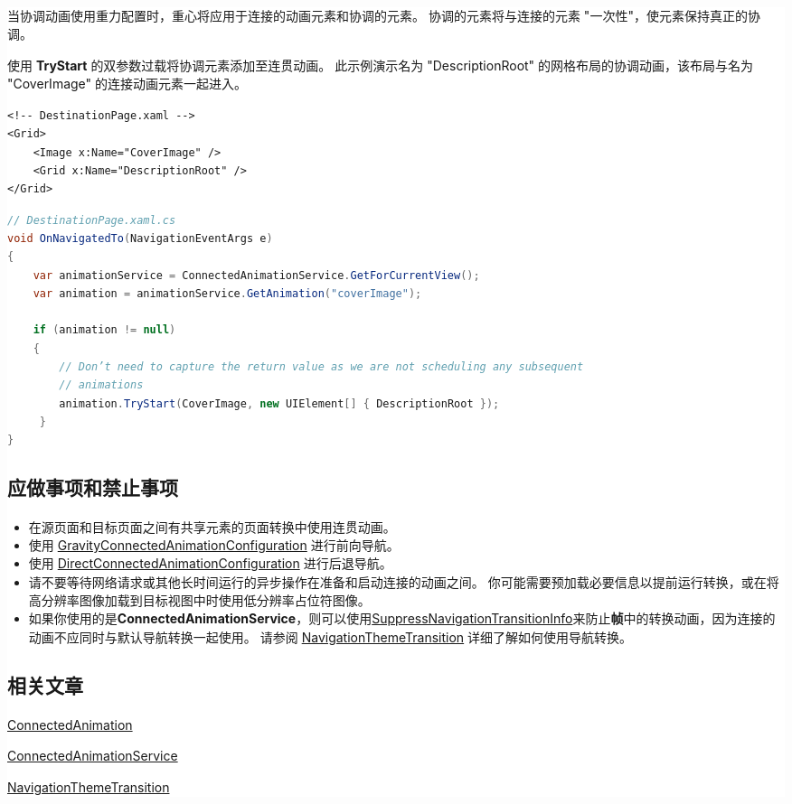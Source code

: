 当协调动画使用重力配置时，重心将应用于连接的动画元素和协调的元素。 协调的元素将与连接的元素 "一次性"，使元素保持真正的协调。

使用 **TryStart** 的双参数过载将协调元素添加至连贯动画。 此示例演示名为 "DescriptionRoot" 的网格布局的协调动画，该布局与名为 "CoverImage" 的连接动画元素一起进入。

```xaml
<!-- DestinationPage.xaml -->
<Grid>
    <Image x:Name="CoverImage" />
    <Grid x:Name="DescriptionRoot" />
</Grid>
```

```csharp
// DestinationPage.xaml.cs
void OnNavigatedTo(NavigationEventArgs e)
{
    var animationService = ConnectedAnimationService.GetForCurrentView();
    var animation = animationService.GetAnimation("coverImage");

    if (animation != null)
    {
        // Don’t need to capture the return value as we are not scheduling any subsequent
        // animations
        animation.TryStart(CoverImage, new UIElement[] { DescriptionRoot });
     }
}
```

## <a name="dos-and-donts"></a>应做事项和禁止事项

- 在源页面和目标页面之间有共享元素的页面转换中使用连贯动画。
- 使用 [GravityConnectedAnimationConfiguration](/uwp/api/windows.ui.xaml.media.animation.gravityconnectedanimationconfiguration) 进行前向导航。
- 使用 [DirectConnectedAnimationConfiguration](/uwp/api/windows.ui.xaml.media.animation.directconnectedanimationconfiguration) 进行后退导航。
- 请不要等待网络请求或其他长时间运行的异步操作在准备和启动连接的动画之间。 你可能需要预加载必要信息以提前运行转换，或在将高分辨率图像加载到目标视图中时使用低分辨率占位符图像。
- 如果你使用的是**ConnectedAnimationService**，则可以使用[SuppressNavigationTransitionInfo](/uwp/api/windows.ui.xaml.media.animation.suppressnavigationtransitioninfo)来防止**帧**中的转换动画，因为连接的动画不应同时与默认导航转换一起使用。 请参阅 [NavigationThemeTransition](/uwp/api/Windows.UI.Xaml.Media.Animation.NavigationThemeTransition) 详细了解如何使用导航转换。

## <a name="related-articles"></a>相关文章

[ConnectedAnimation](/uwp/api/windows.ui.xaml.media.animation.connectedanimation)

[ConnectedAnimationService](/uwp/api/windows.ui.xaml.media.animation.connectedanimationservice)

[NavigationThemeTransition](/uwp/api/Windows.UI.Xaml.Media.Animation.NavigationThemeTransition)